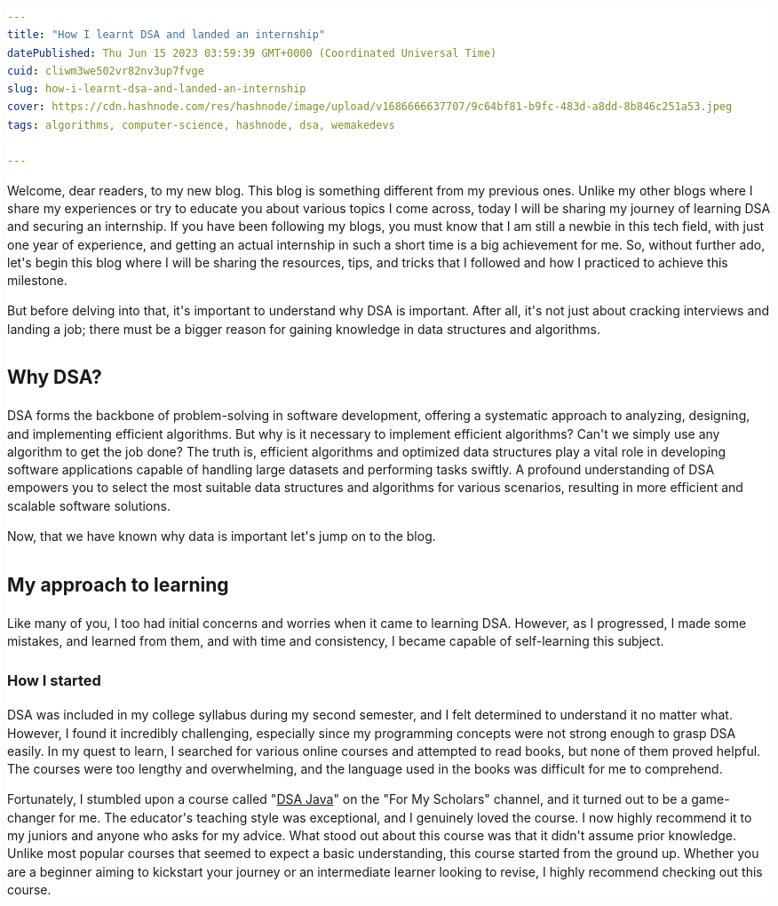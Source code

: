 ```yaml
---
title: "How I learnt DSA and landed an internship"
datePublished: Thu Jun 15 2023 03:59:39 GMT+0000 (Coordinated Universal Time)
cuid: cliwm3we502vr82nv3up7fvge
slug: how-i-learnt-dsa-and-landed-an-internship
cover: https://cdn.hashnode.com/res/hashnode/image/upload/v1686666637707/9c64bf81-b9fc-483d-a8dd-8b846c251a53.jpeg
tags: algorithms, computer-science, hashnode, dsa, wemakedevs

---
```


Welcome, dear readers, to my new blog. This blog is something different from my previous ones. Unlike my other blogs where I share my experiences or try to educate you about various topics I come across, today I will be sharing my journey of learning DSA and securing an internship. If you have been following my blogs, you must know that I am still a newbie in this tech field, with just one year of experience, and getting an actual internship in such a short time is a big achievement for me. So, without further ado, let's begin this blog where I will be sharing the resources, tips, and tricks that I followed and how I practiced to achieve this milestone.

But before delving into that, it's important to understand why DSA is important. After all, it's not just about cracking interviews and landing a job; there must be a bigger reason for gaining knowledge in data structures and algorithms.

## Why DSA?

DSA forms the backbone of problem-solving in software development, offering a systematic approach to analyzing, designing, and implementing efficient algorithms. But why is it necessary to implement efficient algorithms? Can't we simply use any algorithm to get the job done? The truth is, efficient algorithms and optimized data structures play a vital role in developing software applications capable of handling large datasets and performing tasks swiftly. A profound understanding of DSA empowers you to select the most suitable data structures and algorithms for various scenarios, resulting in more efficient and scalable software solutions.

Now, that we have known why data is important let's jump on to the blog.

## My approach to learning

Like many of you, I too had initial concerns and worries when it came to learning DSA. However, as I progressed, I made some mistakes, and learned from them, and with time and consistency, I became capable of self-learning this subject.

### How I started

DSA was included in my college syllabus during my second semester, and I felt determined to understand it no matter what. However, I found it incredibly challenging, especially since my programming concepts were not strong enough to grasp DSA easily. In my quest to learn, I searched for various online courses and attempted to read books, but none of them proved helpful. The courses were too lengthy and overwhelming, and the language used in the books was difficult for me to comprehend.

Fortunately, I stumbled upon a course called "[DSA Java](https://www.youtube.com/playlist?list=PLH9iLcrNpXtQYQiudzpZpGw0mptHc06Su)" on the "For My Scholars" channel, and it turned out to be a game-changer for me. The educator's teaching style was exceptional, and I genuinely loved the course. I now highly recommend it to my juniors and anyone who asks for my advice. What stood out about this course was that it didn't assume prior knowledge. Unlike most popular courses that seemed to expect a basic understanding, this course started from the ground up. Whether you are a beginner aiming to kickstart your journey or an intermediate learner looking to revise, I highly recommend checking out this course.

